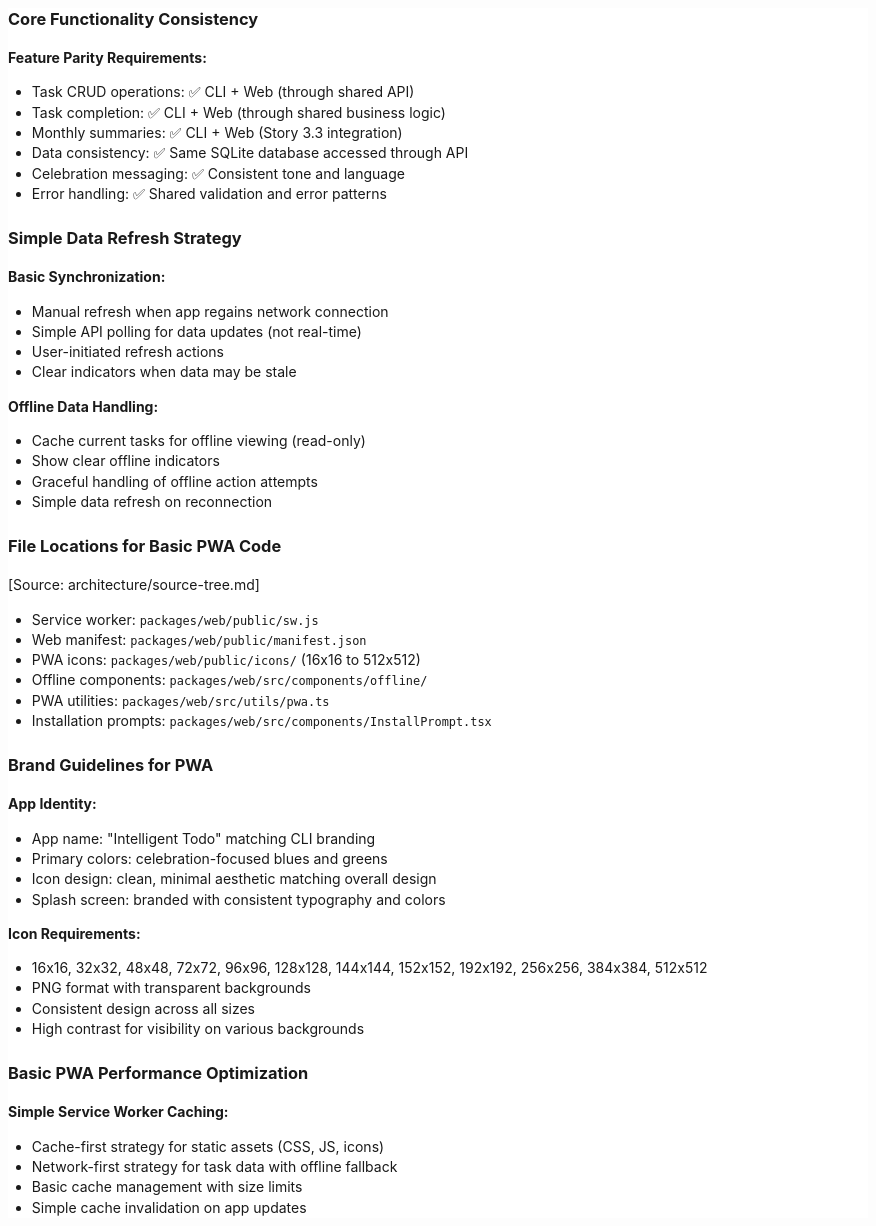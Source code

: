 ### Core Functionality Consistency
**Feature Parity Requirements:**
- Task CRUD operations: ✅ CLI + Web (through shared API)
- Task completion: ✅ CLI + Web (through shared business logic)
- Monthly summaries: ✅ CLI + Web (Story 3.3 integration)
- Data consistency: ✅ Same SQLite database accessed through API
- Celebration messaging: ✅ Consistent tone and language
- Error handling: ✅ Shared validation and error patterns

### Simple Data Refresh Strategy
**Basic Synchronization:**
- Manual refresh when app regains network connection
- Simple API polling for data updates (not real-time)
- User-initiated refresh actions
- Clear indicators when data may be stale

**Offline Data Handling:**
- Cache current tasks for offline viewing (read-only)
- Show clear offline indicators
- Graceful handling of offline action attempts
- Simple data refresh on reconnection

### File Locations for Basic PWA Code
[Source: architecture/source-tree.md]
- Service worker: `packages/web/public/sw.js`
- Web manifest: `packages/web/public/manifest.json`
- PWA icons: `packages/web/public/icons/` (16x16 to 512x512)
- Offline components: `packages/web/src/components/offline/`
- PWA utilities: `packages/web/src/utils/pwa.ts`
- Installation prompts: `packages/web/src/components/InstallPrompt.tsx`


### Brand Guidelines for PWA
**App Identity:**
- App name: "Intelligent Todo" matching CLI branding
- Primary colors: celebration-focused blues and greens
- Icon design: clean, minimal aesthetic matching overall design
- Splash screen: branded with consistent typography and colors

**Icon Requirements:**
- 16x16, 32x32, 48x48, 72x72, 96x96, 128x128, 144x144, 152x152, 192x192, 256x256, 384x384, 512x512
- PNG format with transparent backgrounds
- Consistent design across all sizes
- High contrast for visibility on various backgrounds


### Basic PWA Performance Optimization
**Simple Service Worker Caching:**
- Cache-first strategy for static assets (CSS, JS, icons)
- Network-first strategy for task data with offline fallback
- Basic cache management with size limits
- Simple cache invalidation on app updates
